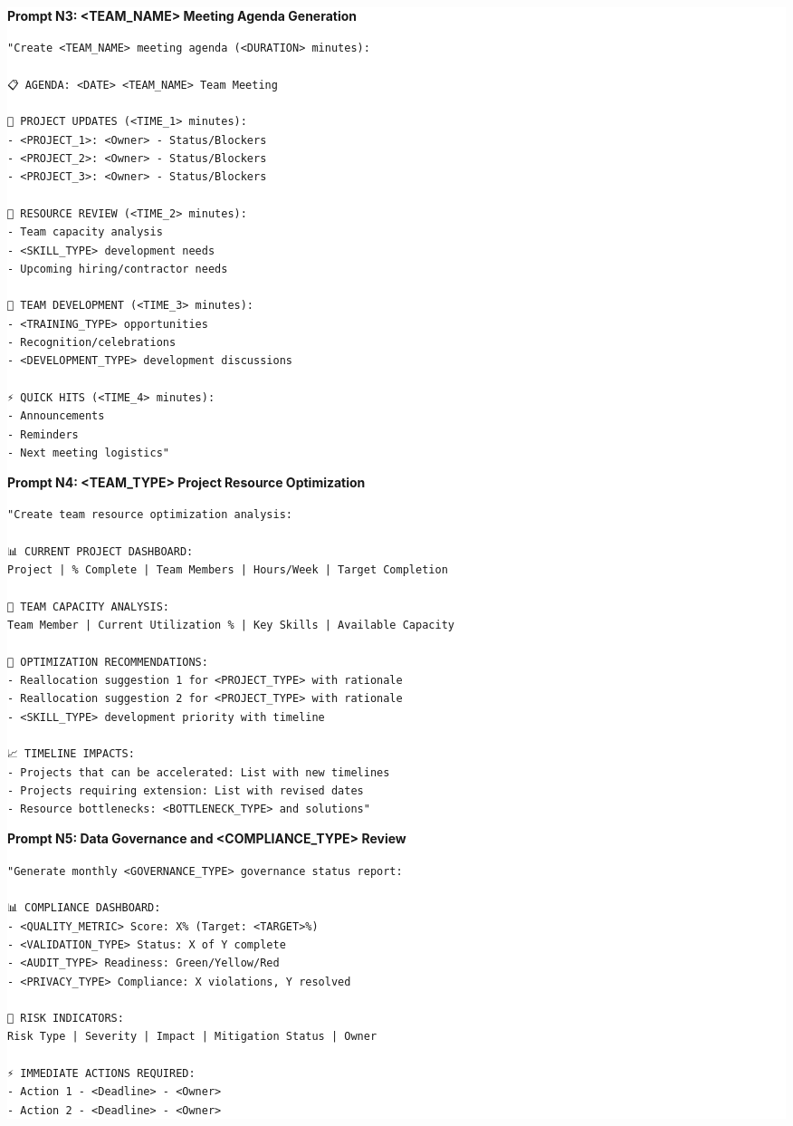 **Prompt N3: <TEAM_NAME> Meeting Agenda Generation**
```
"Create <TEAM_NAME> meeting agenda (<DURATION> minutes):

📋 AGENDA: <DATE> <TEAM_NAME> Team Meeting

🚀 PROJECT UPDATES (<TIME_1> minutes):
- <PROJECT_1>: <Owner> - Status/Blockers
- <PROJECT_2>: <Owner> - Status/Blockers  
- <PROJECT_3>: <Owner> - Status/Blockers

👥 RESOURCE REVIEW (<TIME_2> minutes):
- Team capacity analysis
- <SKILL_TYPE> development needs
- Upcoming hiring/contractor needs

🎯 TEAM DEVELOPMENT (<TIME_3> minutes):
- <TRAINING_TYPE> opportunities
- Recognition/celebrations
- <DEVELOPMENT_TYPE> development discussions

⚡ QUICK HITS (<TIME_4> minutes):
- Announcements
- Reminders
- Next meeting logistics"
```

**Prompt N4: <TEAM_TYPE> Project Resource Optimization**
```
"Create team resource optimization analysis:

📊 CURRENT PROJECT DASHBOARD:
Project | % Complete | Team Members | Hours/Week | Target Completion

👥 TEAM CAPACITY ANALYSIS:
Team Member | Current Utilization % | Key Skills | Available Capacity

🔄 OPTIMIZATION RECOMMENDATIONS:
- Reallocation suggestion 1 for <PROJECT_TYPE> with rationale
- Reallocation suggestion 2 for <PROJECT_TYPE> with rationale
- <SKILL_TYPE> development priority with timeline

📈 TIMELINE IMPACTS:
- Projects that can be accelerated: List with new timelines
- Projects requiring extension: List with revised dates
- Resource bottlenecks: <BOTTLENECK_TYPE> and solutions"
```

**Prompt N5: Data Governance and <COMPLIANCE_TYPE> Review**
```
"Generate monthly <GOVERNANCE_TYPE> governance status report:

📊 COMPLIANCE DASHBOARD:
- <QUALITY_METRIC> Score: X% (Target: <TARGET>%)
- <VALIDATION_TYPE> Status: X of Y complete
- <AUDIT_TYPE> Readiness: Green/Yellow/Red
- <PRIVACY_TYPE> Compliance: X violations, Y resolved

🚨 RISK INDICATORS:
Risk Type | Severity | Impact | Mitigation Status | Owner

⚡ IMMEDIATE ACTIONS REQUIRED:
- Action 1 - <Deadline> - <Owner>
- Action 2 - <Deadline> - <Owner>

```